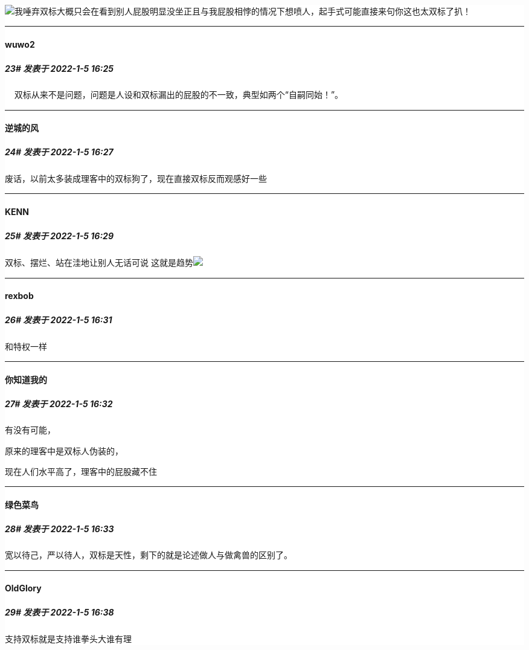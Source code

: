 <img src="https://static.saraba1st.com/image/smiley/face2017/067.png" referrerpolicy="no-referrer">我唾弃双标大概只会在看到别人屁股明显没坐正且与我屁股相悖的情况下想喷人，起手式可能直接来句你这也太双标了扒！

*****

####  wuwo2  
##### 23#       发表于 2022-1-5 16:25

    双标从来不是问题，问题是人设和双标漏出的屁股的不一致，典型如两个“自嗣同始！”。

*****

####  逆城的风  
##### 24#       发表于 2022-1-5 16:27

废话，以前太多装成理客中的双标狗了，现在直接双标反而观感好一些

*****

####  KENN  
##### 25#       发表于 2022-1-5 16:29

双标、摆烂、站在洼地让别人无话可说 这就是趋势<img src="https://static.saraba1st.com/image/smiley/face2017/044.png" referrerpolicy="no-referrer">

*****

####  rexbob  
##### 26#       发表于 2022-1-5 16:31

和特权一样

*****

####  你知道我的  
##### 27#       发表于 2022-1-5 16:32

有没有可能，

原来的理客中是双标人伪装的，

现在人们水平高了，理客中的屁股藏不住

*****

####  绿色菜鸟  
##### 28#       发表于 2022-1-5 16:33

宽以待己，严以待人，双标是天性，剩下的就是论述做人与做禽兽的区别了。

*****

####  OldGlory  
##### 29#       发表于 2022-1-5 16:38

支持双标就是支持谁拳头大谁有理
